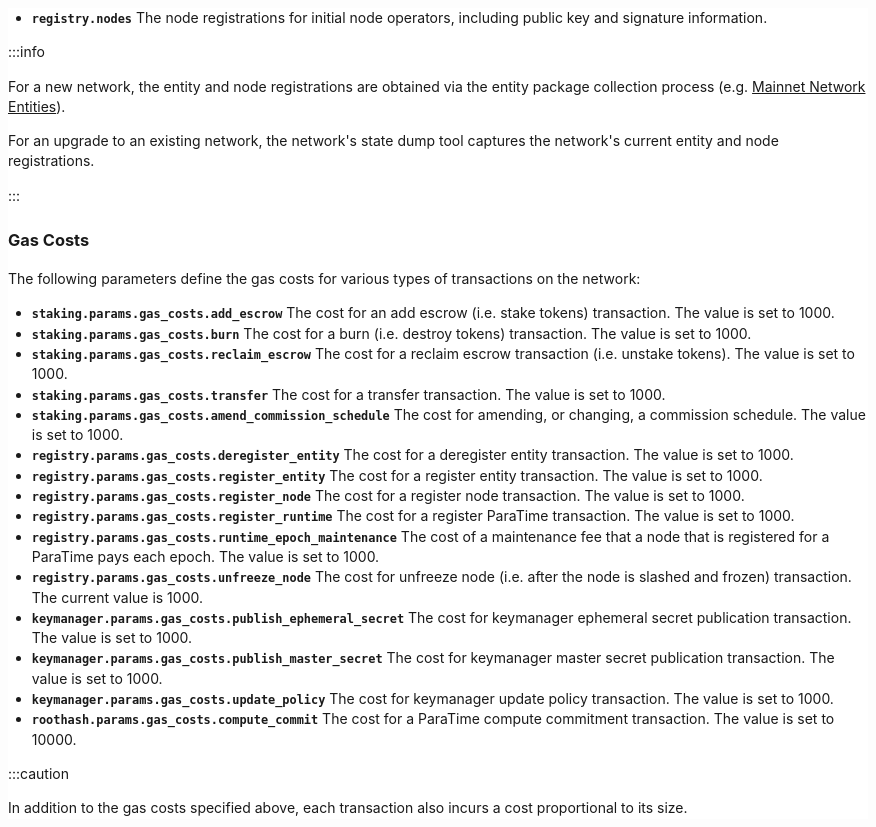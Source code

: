 * **`registry.nodes`** The node registrations for initial node operators,
  including public key and signature information.

:::info

For a new network, the entity and node registrations are obtained via the entity
package collection process (e.g. [Mainnet Network Entities]).

For an upgrade to an existing network, the network's state dump tool captures
the network's current entity and node registrations.

:::

[runtime governance models]: ../core/consensus/services/registry.md#runtimes
[`Runtime` structure]: https://pkg.go.dev/github.com/oasisprotocol/oasis-core/go/registry/api?tab=doc#Runtime
[Mainnet Network Entities]: https://github.com/oasisprotocol/mainnet-entities

### Gas Costs

The following parameters define the gas costs for various types of transactions
on the network:

* **`staking.params.gas_costs.add_escrow`** The cost for an add escrow (i.e.
  stake tokens) transaction. The value is set to 1000.
* **`staking.params.gas_costs.burn`** The cost for a burn (i.e. destroy tokens)
  transaction. The value is set to 1000.
* **`staking.params.gas_costs.reclaim_escrow`** The cost for a reclaim escrow
  transaction (i.e. unstake tokens). The value is set to 1000.
* **`staking.params.gas_costs.transfer`** The cost for a transfer transaction.
  The value is set to 1000.
* **`staking.params.gas_costs.amend_commission_schedule`** The cost for
  amending, or changing, a commission schedule. The value is set to 1000.
* **`registry.params.gas_costs.deregister_entity`** The cost for a deregister
  entity transaction. The value is set to 1000.
* **`registry.params.gas_costs.register_entity`** The cost for a register entity
  transaction. The value is set to 1000.
* **`registry.params.gas_costs.register_node`** The cost for a register node
  transaction. The value is set to 1000.
* **`registry.params.gas_costs.register_runtime`** The cost for a register
  ParaTime transaction. The value is set to 1000.
* **`registry.params.gas_costs.runtime_epoch_maintenance`** The cost of a
  maintenance fee that a node that is registered for a ParaTime pays each epoch.
  The value is set to 1000.
* **`registry.params.gas_costs.unfreeze_node`** The cost for unfreeze node (i.e.
  after the node is slashed and frozen) transaction. The current value is 1000.
* **`keymanager.params.gas_costs.publish_ephemeral_secret`** The cost for
  keymanager ephemeral secret publication transaction. The value is set to 1000.
* **`keymanager.params.gas_costs.publish_master_secret`** The cost for
  keymanager master secret publication transaction. The value is set to 1000.
* **`keymanager.params.gas_costs.update_policy`** The cost for keymanager update
  policy transaction. The value is set to 1000.
* **`roothash.params.gas_costs.compute_commit`** The cost for a ParaTime compute
  commitment transaction. The value is set to 10000.

:::caution

In addition to the gas costs specified above, each transaction also incurs a
cost proportional to its size.


[Root Hash service]: ../core/consensus/services/roothash.md
[messages]: ../core/runtime/messages.md
[compute node slashing]: ../adrs/0005-runtime-compute-slashing.md
[Staking Incentives]: ../general/oasis-network/token-metrics-and-distribution.mdx#staking-incentives
[scheduled]: ../core/consensus/services/roothash.md